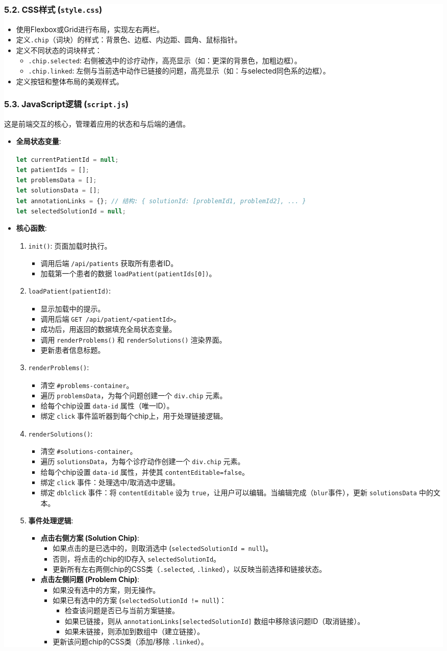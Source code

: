 ### 5.2. CSS样式 (`style.css`)

*   使用Flexbox或Grid进行布局，实现左右两栏。
*   定义`.chip`（词块）的样式：背景色、边框、内边距、圆角、鼠标指针。
*   定义不同状态的词块样式：
    *   `.chip.selected`: 右侧被选中的诊疗动作，高亮显示（如：更深的背景色，加粗边框）。
    *   `.chip.linked`: 左侧与当前选中动作已链接的问题，高亮显示（如：与selected同色系的边框）。
*   定义按钮和整体布局的美观样式。

### 5.3. JavaScript逻辑 (`script.js`)

这是前端交互的核心，管理着应用的状态和与后端的通信。

*   **全局状态变量**:
    ```javascript
    let currentPatientId = null;
    let patientIds = [];
    let problemsData = [];
    let solutionsData = [];
    let annotationLinks = {}; // 结构: { solutionId: [problemId1, problemId2], ... }
    let selectedSolutionId = null;
    ```

*   **核心函数**:

    1.  `init()`: 页面加载时执行。
        *   调用后端 `/api/patients` 获取所有患者ID。
        *   加载第一个患者的数据 `loadPatient(patientIds[0])`。

    2.  `loadPatient(patientId)`:
        *   显示加载中的提示。
        *   调用后端 `GET /api/patient/<patientId>`。
        *   成功后，用返回的数据填充全局状态变量。
        *   调用 `renderProblems()` 和 `renderSolutions()` 渲染界面。
        *   更新患者信息标题。

    3.  `renderProblems()`:
        *   清空 `#problems-container`。
        *   遍历 `problemsData`，为每个问题创建一个 `div.chip` 元素。
        *   给每个chip设置 `data-id` 属性（唯一ID）。
        *   绑定 `click` 事件监听器到每个chip上，用于处理链接逻辑。

    4.  `renderSolutions()`:
        *   清空 `#solutions-container`。
        *   遍历 `solutionsData`，为每个诊疗动作创建一个 `div.chip` 元素。
        *   给每个chip设置 `data-id` 属性，并使其 `contentEditable=false`。
        *   绑定 `click` 事件：处理选中/取消选中逻辑。
        *   绑定 `dblclick` 事件：将 `contentEditable` 设为 `true`，让用户可以编辑。当编辑完成（`blur`事件），更新 `solutionsData` 中的文本。

    5.  **事件处理逻辑**:
        *   **点击右侧方案 (Solution Chip)**:
            *   如果点击的是已选中的，则取消选中 (`selectedSolutionId = null`)。
            *   否则，将点击的chip的ID存入 `selectedSolutionId`。
            *   更新所有左右两侧chip的CSS类（`.selected`, `.linked`），以反映当前选择和链接状态。
        *   **点击左侧问题 (Problem Chip)**:
            *   如果没有选中的方案，则无操作。
            *   如果已有选中的方案 (`selectedSolutionId != null`)：
                *   检查该问题是否已与当前方案链接。
                *   如果已链接，则从 `annotationLinks[selectedSolutionId]` 数组中移除该问题ID（取消链接）。
                *   如果未链接，则添加到数组中（建立链接）。
            *   更新该问题chip的CSS类（添加/移除 `.linked`）。
